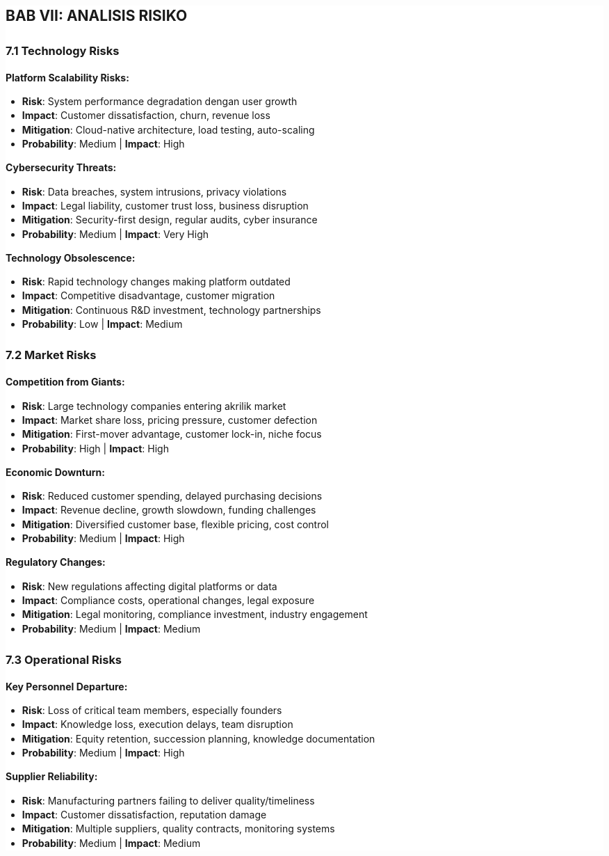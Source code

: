 
## BAB VII: ANALISIS RISIKO

### 7.1 Technology Risks

**Platform Scalability Risks:**
- **Risk**: System performance degradation dengan user growth
- **Impact**: Customer dissatisfaction, churn, revenue loss
- **Mitigation**: Cloud-native architecture, load testing, auto-scaling
- **Probability**: Medium | **Impact**: High

**Cybersecurity Threats:**
- **Risk**: Data breaches, system intrusions, privacy violations
- **Impact**: Legal liability, customer trust loss, business disruption
- **Mitigation**: Security-first design, regular audits, cyber insurance
- **Probability**: Medium | **Impact**: Very High

**Technology Obsolescence:**
- **Risk**: Rapid technology changes making platform outdated
- **Impact**: Competitive disadvantage, customer migration
- **Mitigation**: Continuous R&D investment, technology partnerships
- **Probability**: Low | **Impact**: Medium

### 7.2 Market Risks

**Competition from Giants:**
- **Risk**: Large technology companies entering akrilik market
- **Impact**: Market share loss, pricing pressure, customer defection
- **Mitigation**: First-mover advantage, customer lock-in, niche focus
- **Probability**: High | **Impact**: High

**Economic Downturn:**
- **Risk**: Reduced customer spending, delayed purchasing decisions
- **Impact**: Revenue decline, growth slowdown, funding challenges
- **Mitigation**: Diversified customer base, flexible pricing, cost control
- **Probability**: Medium | **Impact**: High

**Regulatory Changes:**
- **Risk**: New regulations affecting digital platforms or data
- **Impact**: Compliance costs, operational changes, legal exposure
- **Mitigation**: Legal monitoring, compliance investment, industry engagement
- **Probability**: Medium | **Impact**: Medium

### 7.3 Operational Risks

**Key Personnel Departure:**
- **Risk**: Loss of critical team members, especially founders
- **Impact**: Knowledge loss, execution delays, team disruption
- **Mitigation**: Equity retention, succession planning, knowledge documentation
- **Probability**: Medium | **Impact**: High

**Supplier Reliability:**
- **Risk**: Manufacturing partners failing to deliver quality/timeliness
- **Impact**: Customer dissatisfaction, reputation damage
- **Mitigation**: Multiple suppliers, quality contracts, monitoring systems
- **Probability**: Medium | **Impact**: Medium
